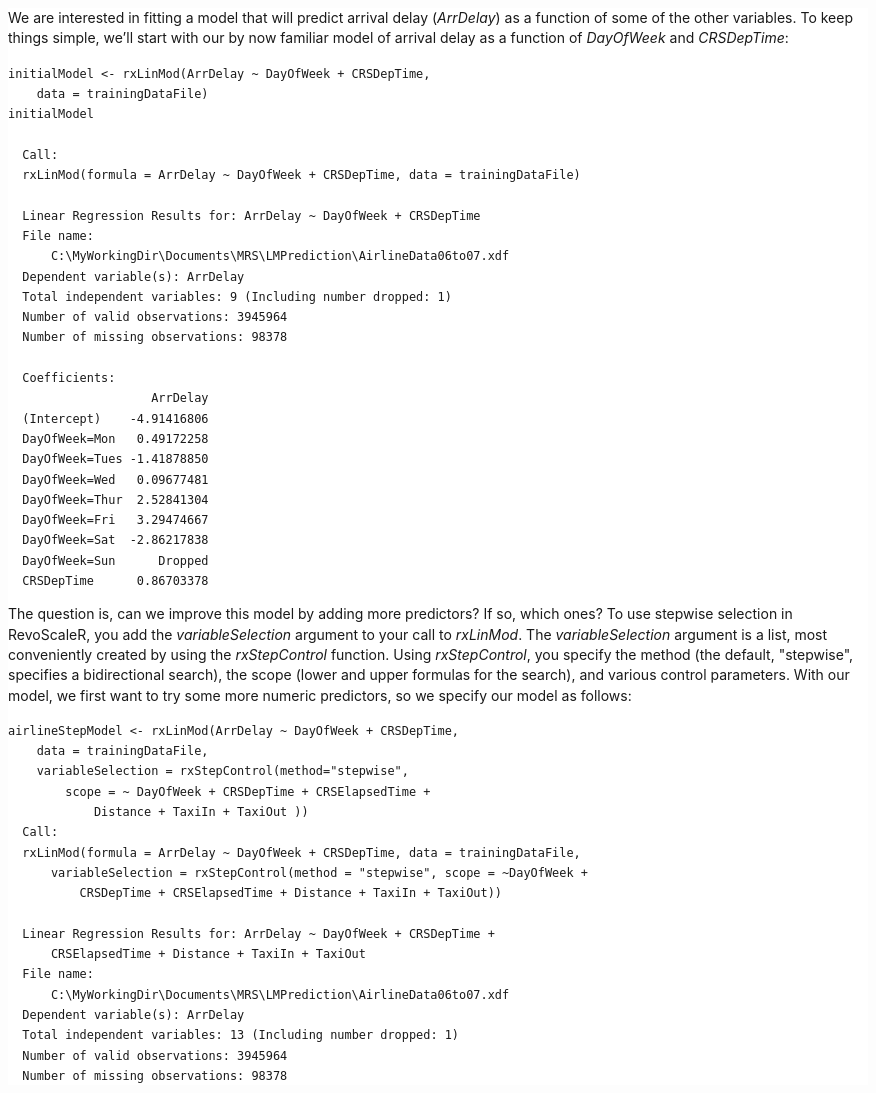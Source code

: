 
We are interested in fitting a model that will predict arrival delay (*ArrDelay*) as a function of some of the other variables. To keep things simple, we’ll start with our by now familiar model of arrival delay as a function of *DayOfWeek* and *CRSDepTime*:

	initialModel <- rxLinMod(ArrDelay ~ DayOfWeek + CRSDepTime,
		data = trainingDataFile)
	initialModel

	  Call:
	  rxLinMod(formula = ArrDelay ~ DayOfWeek + CRSDepTime, data = trainingDataFile)
	  
	  Linear Regression Results for: ArrDelay ~ DayOfWeek + CRSDepTime
	  File name:
		  C:\MyWorkingDir\Documents\MRS\LMPrediction\AirlineData06to07.xdf
	  Dependent variable(s): ArrDelay
	  Total independent variables: 9 (Including number dropped: 1)
	  Number of valid observations: 3945964
	  Number of missing observations: 98378 
	   
	  Coefficients:
						ArrDelay
	  (Intercept)    -4.91416806
	  DayOfWeek=Mon   0.49172258
	  DayOfWeek=Tues -1.41878850
	  DayOfWeek=Wed   0.09677481
	  DayOfWeek=Thur  2.52841304
	  DayOfWeek=Fri   3.29474667
	  DayOfWeek=Sat  -2.86217838
	  DayOfWeek=Sun      Dropped
	  CRSDepTime      0.86703378
	  
The question is, can we improve this model by adding more predictors? If so, which ones? To use stepwise selection in RevoScaleR, you add the *variableSelection* argument to your call to *rxLinMod*. The *variableSelection* argument is a list, most conveniently created by using the *rxStepControl* function. Using *rxStepControl*, you specify the method (the default, "stepwise", specifies a bidirectional search), the scope (lower and upper formulas for the search), and various control parameters. With our model, we first want to try some more numeric predictors, so we specify our model as follows:

	airlineStepModel <- rxLinMod(ArrDelay ~ DayOfWeek + CRSDepTime,
		data = trainingDataFile,
		variableSelection = rxStepControl(method="stepwise", 
			scope = ~ DayOfWeek + CRSDepTime + CRSElapsedTime + 
				Distance + TaxiIn + TaxiOut ))
	  Call:
	  rxLinMod(formula = ArrDelay ~ DayOfWeek + CRSDepTime, data = trainingDataFile, 
		  variableSelection = rxStepControl(method = "stepwise", scope = ~DayOfWeek + 
			  CRSDepTime + CRSElapsedTime + Distance + TaxiIn + TaxiOut))
	  
	  Linear Regression Results for: ArrDelay ~ DayOfWeek + CRSDepTime +
		  CRSElapsedTime + Distance + TaxiIn + TaxiOut
	  File name:
		  C:\MyWorkingDir\Documents\MRS\LMPrediction\AirlineData06to07.xdf
	  Dependent variable(s): ArrDelay
	  Total independent variables: 13 (Including number dropped: 1)
	  Number of valid observations: 3945964
	  Number of missing observations: 98378 
	   